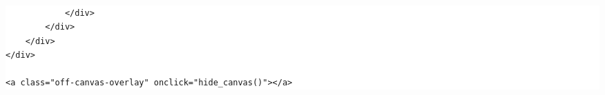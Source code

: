                 </div>
            </div>
        </div>
    </div>

    <a class="off-canvas-overlay" onclick="hide_canvas()"></a>
</div>
<script data-cfasync="false" src="../cdn-cgi/scripts/5c5dd728/cloudflare-static/email-decode.min.js"></script><script defer src="https://static.cloudflareinsights.com/beacon.min.js/v64f9daad31f64f81be21cbef6184a5e31634941392597" integrity="sha512-gV/bogrUTVP2N3IzTDKzgP0Js1gg4fbwtYB6ftgLbKQu/V8yH2+lrKCfKHelh4SO3DPzKj4/glTO+tNJGDnb0A==" data-cf-beacon='{"rayId":"6b4362f85842645f","version":"2021.11.0","r":1,"token":"1f5d475227ce4f0089a7cff1ab17c0f5","si":100}' crossorigin="anonymous"></script>
</body>

<script async src="https://www.googletagmanager.com/gtag/js?id=G-NPSEEVD756"></script>
<script>
    window.dataLayer = window.dataLayer || [];

    function gtag() {
        dataLayer.push(arguments);
    }

    gtag('js', new Date());
    gtag('config', 'G-NPSEEVD756');
    var path = window.location.pathname
    var cookie = getCookie("lastPath");
    console.log(path)
    if (path.replace("/", "") === "") {
        if (cookie.replace("/", "") !== "") {
            console.log(cookie)
            document.getElementById("tip").innerHTML = "<a href='https://learn.lianglianglee.com/%E6%96%87%E7%AB%A0/&quot;&#32;+&#32;cookie&#32;+&#32;&quot;'>跳转到上次进度</a>"
        }
    } else {
        setCookie("lastPath", path)
    }

    function setCookie(cname, cvalue) {
        var d = new Date();
        d.setTime(d.getTime() + (180 * 24 * 60 * 60 * 1000));
        var expires = "expires=" + d.toGMTString();
        document.cookie = cname + "=" + cvalue + "; " + expires + ";path = /";
    }

    function getCookie(cname) {
        var name = cname + "=";
        var ca = document.cookie.split(';');
        for (var i = 0; i < ca.length; i++) {
            var c = ca[i].trim();
            if (c.indexOf(name) === 0) return c.substring(name.length, c.length);
        }
        return "";
    }
</script>

</html>
